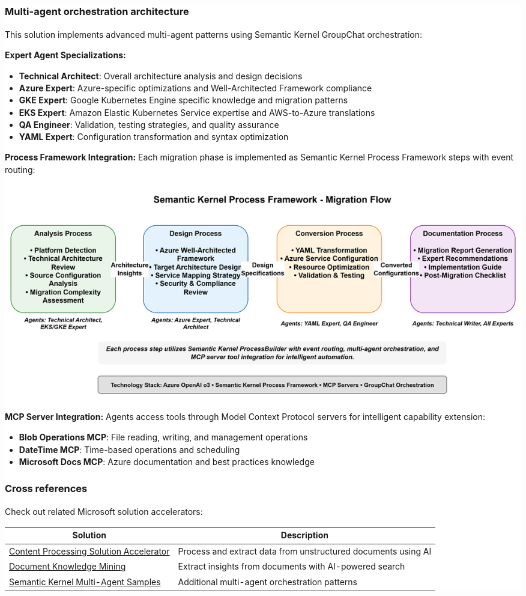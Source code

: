 ### Multi-agent orchestration architecture

This solution implements advanced multi-agent patterns using Semantic Kernel GroupChat orchestration:

**Expert Agent Specializations:**

- **Technical Architect**: Overall architecture analysis and design decisions
- **Azure Expert**: Azure-specific optimizations and Well-Architected Framework compliance
- **GKE Expert**: Google Kubernetes Engine specific knowledge and migration patterns
- **EKS Expert**: Amazon Elastic Kubernetes Service expertise and AWS-to-Azure translations
- **QA Engineer**: Validation, testing strategies, and quality assurance
- **YAML Expert**: Configuration transformation and syntax optimization

**Process Framework Integration:**
Each migration phase is implemented as Semantic Kernel Process Framework steps with event routing:

![Process Flow](docs/images/readme/process_flow.png)

**MCP Server Integration:**
Agents access tools through Model Context Protocol servers for intelligent capability extension:

- **Blob Operations MCP**: File reading, writing, and management operations
- **DateTime MCP**: Time-based operations and scheduling
- **Microsoft Docs MCP**: Azure documentation and best practices knowledge

### Cross references

Check out related Microsoft solution accelerators:

| Solution                                                                                                        | Description                                                   |
| --------------------------------------------------------------------------------------------------------------- | ------------------------------------------------------------- |
| [Content Processing Solution Accelerator](https://github.com/microsoft/content-processing-solution-accelerator) | Process and extract data from unstructured documents using AI |
| [Document Knowledge Mining](https://github.com/microsoft/Document-Knowledge-Mining-Solution-Accelerator)        | Extract insights from documents with AI-powered search        |
| [Semantic Kernel Multi-Agent Samples](https://github.com/microsoft/semantic-kernel/tree/main/dotnet/samples)    | Additional multi-agent orchestration patterns                 |
